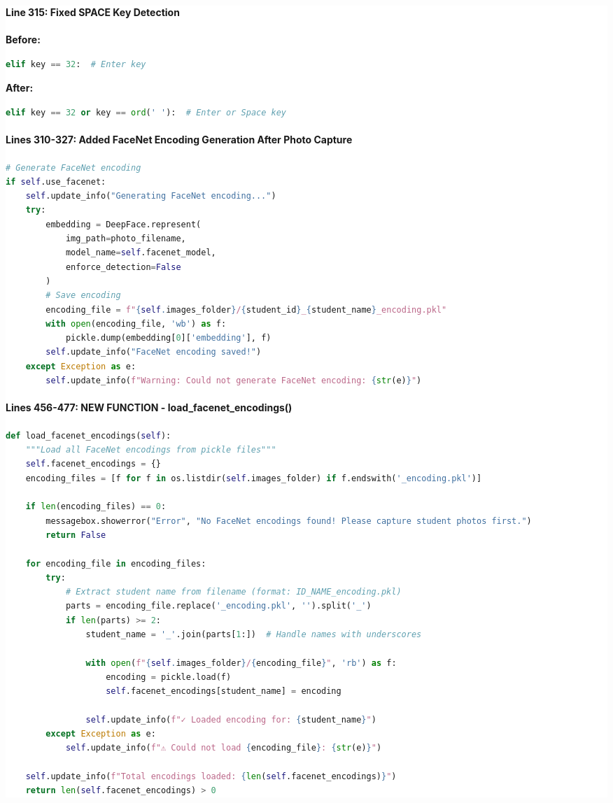 #### **Line 315: Fixed SPACE Key Detection**
**Before:**
```python
elif key == 32:  # Enter key
```

**After:**
```python
elif key == 32 or key == ord(' '):  # Enter or Space key
```

#### **Lines 310-327: Added FaceNet Encoding Generation After Photo Capture**
```python
# Generate FaceNet encoding
if self.use_facenet:
    self.update_info("Generating FaceNet encoding...")
    try:
        embedding = DeepFace.represent(
            img_path=photo_filename,
            model_name=self.facenet_model,
            enforce_detection=False
        )
        # Save encoding
        encoding_file = f"{self.images_folder}/{student_id}_{student_name}_encoding.pkl"
        with open(encoding_file, 'wb') as f:
            pickle.dump(embedding[0]['embedding'], f)
        self.update_info("FaceNet encoding saved!")
    except Exception as e:
        self.update_info(f"Warning: Could not generate FaceNet encoding: {str(e)}")
```

#### **Lines 456-477: NEW FUNCTION - load_facenet_encodings()**
```python
def load_facenet_encodings(self):
    """Load all FaceNet encodings from pickle files"""
    self.facenet_encodings = {}
    encoding_files = [f for f in os.listdir(self.images_folder) if f.endswith('_encoding.pkl')]
    
    if len(encoding_files) == 0:
        messagebox.showerror("Error", "No FaceNet encodings found! Please capture student photos first.")
        return False
    
    for encoding_file in encoding_files:
        try:
            # Extract student name from filename (format: ID_NAME_encoding.pkl)
            parts = encoding_file.replace('_encoding.pkl', '').split('_')
            if len(parts) >= 2:
                student_name = '_'.join(parts[1:])  # Handle names with underscores
                
                with open(f"{self.images_folder}/{encoding_file}", 'rb') as f:
                    encoding = pickle.load(f)
                    self.facenet_encodings[student_name] = encoding
                    
                self.update_info(f"✓ Loaded encoding for: {student_name}")
        except Exception as e:
            self.update_info(f"⚠ Could not load {encoding_file}: {str(e)}")
    
    self.update_info(f"Total encodings loaded: {len(self.facenet_encodings)}")
    return len(self.facenet_encodings) > 0
```
